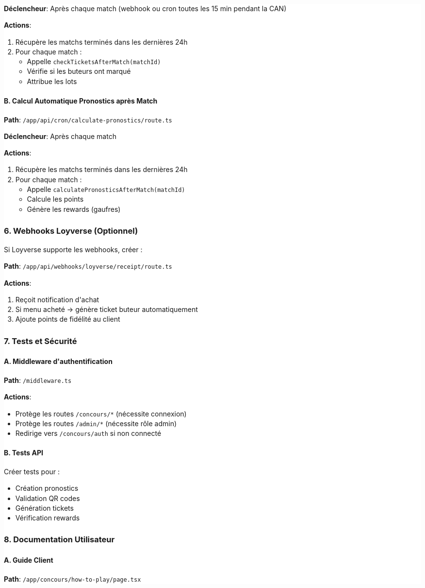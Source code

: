 **Déclencheur**: Après chaque match (webhook ou cron toutes les 15 min pendant la CAN)

**Actions**:
1. Récupère les matchs terminés dans les dernières 24h
2. Pour chaque match :
   - Appelle `checkTicketsAfterMatch(matchId)`
   - Vérifie si les buteurs ont marqué
   - Attribue les lots

#### B. Calcul Automatique Pronostics après Match
**Path**: `/app/api/cron/calculate-pronostics/route.ts`

**Déclencheur**: Après chaque match

**Actions**:
1. Récupère les matchs terminés dans les dernières 24h
2. Pour chaque match :
   - Appelle `calculatePronosticsAfterMatch(matchId)`
   - Calcule les points
   - Génère les rewards (gaufres)

### 6. Webhooks Loyverse (Optionnel)

Si Loyverse supporte les webhooks, créer :

**Path**: `/app/api/webhooks/loyverse/receipt/route.ts`

**Actions**:
1. Reçoit notification d'achat
2. Si menu acheté → génère ticket buteur automatiquement
3. Ajoute points de fidélité au client

### 7. Tests et Sécurité

#### A. Middleware d'authentification
**Path**: `/middleware.ts`

**Actions**:
- Protège les routes `/concours/*` (nécessite connexion)
- Protège les routes `/admin/*` (nécessite rôle admin)
- Redirige vers `/concours/auth` si non connecté

#### B. Tests API
Créer tests pour :
- Création pronostics
- Validation QR codes
- Génération tickets
- Vérification rewards

### 8. Documentation Utilisateur

#### A. Guide Client
**Path**: `/app/concours/how-to-play/page.tsx`
